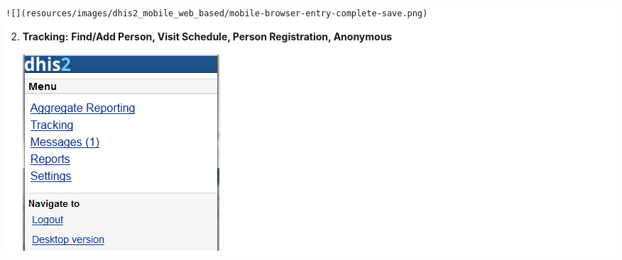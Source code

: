     ![](resources/images/dhis2_mobile_web_based/mobile-browser-entry-complete-save.png)

2.  ****Tracking:**** **Find/Add Person, Visit Schedule, Person
    Registration,
    Anonymous**

    ![](resources/images/dhis2_mobile_web_based/mobile-browser-tracking-menu-2.PNG)
